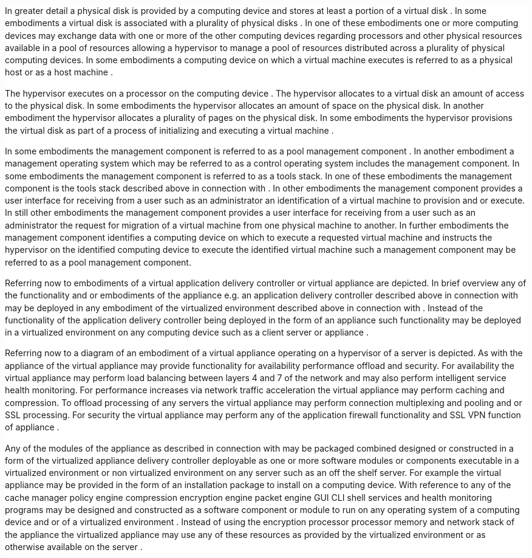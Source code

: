 In greater detail a physical disk is provided by a computing device and stores at least a portion of a virtual disk . In some embodiments a virtual disk is associated with a plurality of physical disks . In one of these embodiments one or more computing devices may exchange data with one or more of the other computing devices regarding processors and other physical resources available in a pool of resources allowing a hypervisor to manage a pool of resources distributed across a plurality of physical computing devices. In some embodiments a computing device on which a virtual machine executes is referred to as a physical host or as a host machine .

The hypervisor executes on a processor on the computing device . The hypervisor allocates to a virtual disk an amount of access to the physical disk. In some embodiments the hypervisor allocates an amount of space on the physical disk. In another embodiment the hypervisor allocates a plurality of pages on the physical disk. In some embodiments the hypervisor provisions the virtual disk as part of a process of initializing and executing a virtual machine .

In some embodiments the management component is referred to as a pool management component . In another embodiment a management operating system which may be referred to as a control operating system includes the management component. In some embodiments the management component is referred to as a tools stack. In one of these embodiments the management component is the tools stack described above in connection with . In other embodiments the management component provides a user interface for receiving from a user such as an administrator an identification of a virtual machine to provision and or execute. In still other embodiments the management component provides a user interface for receiving from a user such as an administrator the request for migration of a virtual machine from one physical machine to another. In further embodiments the management component identifies a computing device on which to execute a requested virtual machine and instructs the hypervisor on the identified computing device to execute the identified virtual machine such a management component may be referred to as a pool management component.

Referring now to embodiments of a virtual application delivery controller or virtual appliance are depicted. In brief overview any of the functionality and or embodiments of the appliance e.g. an application delivery controller described above in connection with may be deployed in any embodiment of the virtualized environment described above in connection with . Instead of the functionality of the application delivery controller being deployed in the form of an appliance such functionality may be deployed in a virtualized environment on any computing device such as a client server or appliance .

Referring now to a diagram of an embodiment of a virtual appliance operating on a hypervisor of a server is depicted. As with the appliance of the virtual appliance may provide functionality for availability performance offload and security. For availability the virtual appliance may perform load balancing between layers 4 and 7 of the network and may also perform intelligent service health monitoring. For performance increases via network traffic acceleration the virtual appliance may perform caching and compression. To offload processing of any servers the virtual appliance may perform connection multiplexing and pooling and or SSL processing. For security the virtual appliance may perform any of the application firewall functionality and SSL VPN function of appliance .

Any of the modules of the appliance as described in connection with may be packaged combined designed or constructed in a form of the virtualized appliance delivery controller deployable as one or more software modules or components executable in a virtualized environment or non virtualized environment on any server such as an off the shelf server. For example the virtual appliance may be provided in the form of an installation package to install on a computing device. With reference to any of the cache manager policy engine compression encryption engine packet engine GUI CLI shell services and health monitoring programs may be designed and constructed as a software component or module to run on any operating system of a computing device and or of a virtualized environment . Instead of using the encryption processor processor memory and network stack of the appliance the virtualized appliance may use any of these resources as provided by the virtualized environment or as otherwise available on the server .

